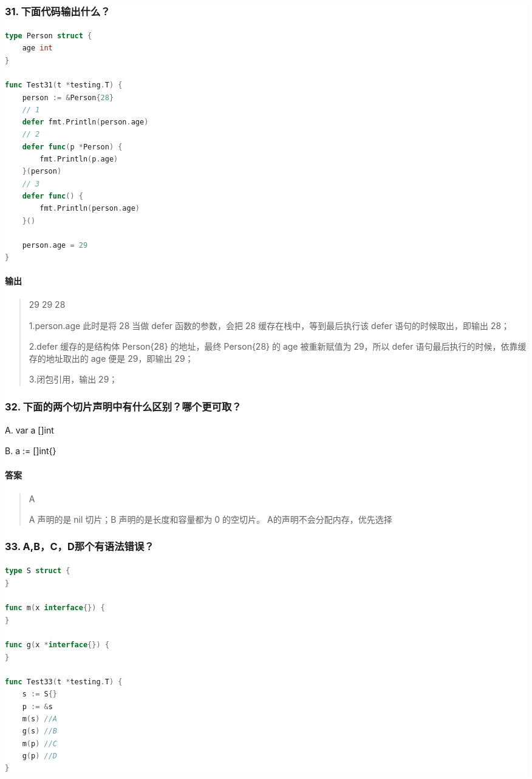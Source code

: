 ### 31. 下面代码输出什么？
```go
type Person struct {
	age int
}

func Test31(t *testing.T) {
	person := &Person{28}
	// 1
	defer fmt.Println(person.age)
	// 2
	defer func(p *Person) {
		fmt.Println(p.age)
	}(person)
	// 3
	defer func() {
		fmt.Println(person.age)
	}()
	
	person.age = 29
}
```
#### 输出
> 29 29 28
>
> 1.person.age 此时是将 28 当做 defer 函数的参数，会把 28 缓存在栈中，等到最后执行该 defer 语句的时候取出，即输出 28；
>
> 2.defer 缓存的是结构体 Person{28} 的地址，最终 Person{28} 的 age 被重新赋值为 29，所以 defer 语句最后执行的时候，依靠缓存的地址取出的 age 便是 29，即输出 29；
>
> 3.闭包引用，输出 29；

### 32. 下面的两个切片声明中有什么区别？哪个更可取？
A. var a []int

B. a := []int{}
#### 答案
> A
>
> A 声明的是 nil 切片；B 声明的是长度和容量都为 0 的空切片。
> A的声明不会分配内存，优先选择

### 33. A,B，C，D那个有语法错误？
```go
type S struct {
}

func m(x interface{}) {
}

func g(x *interface{}) {
}

func Test33(t *testing.T) {
	s := S{}
	p := &s
	m(s) //A
	g(s) //B
	m(p) //C
	g(p) //D
}
```